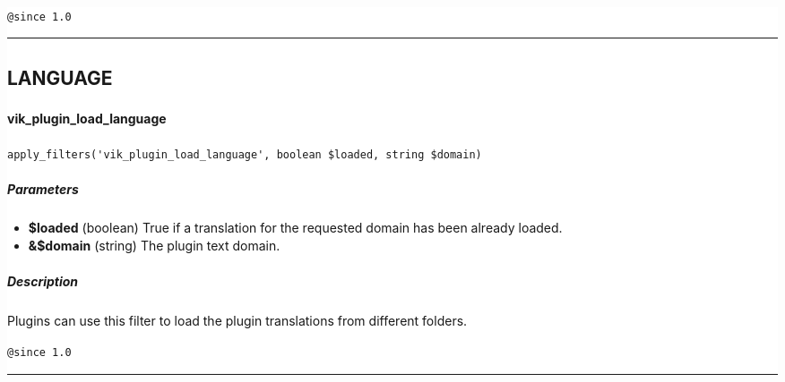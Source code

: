 `@since 1.0`

---

## LANGUAGE

#### vik_plugin_load_language
`apply_filters('vik_plugin_load_language', boolean $loaded, string $domain)`

##### Parameters
- **$loaded** (boolean)
True if a translation for the requested domain has been already loaded.
- **&$domain** (string)
The plugin text domain.

##### Description
Plugins can use this filter to load the plugin translations from different folders.

`@since 1.0`

---
